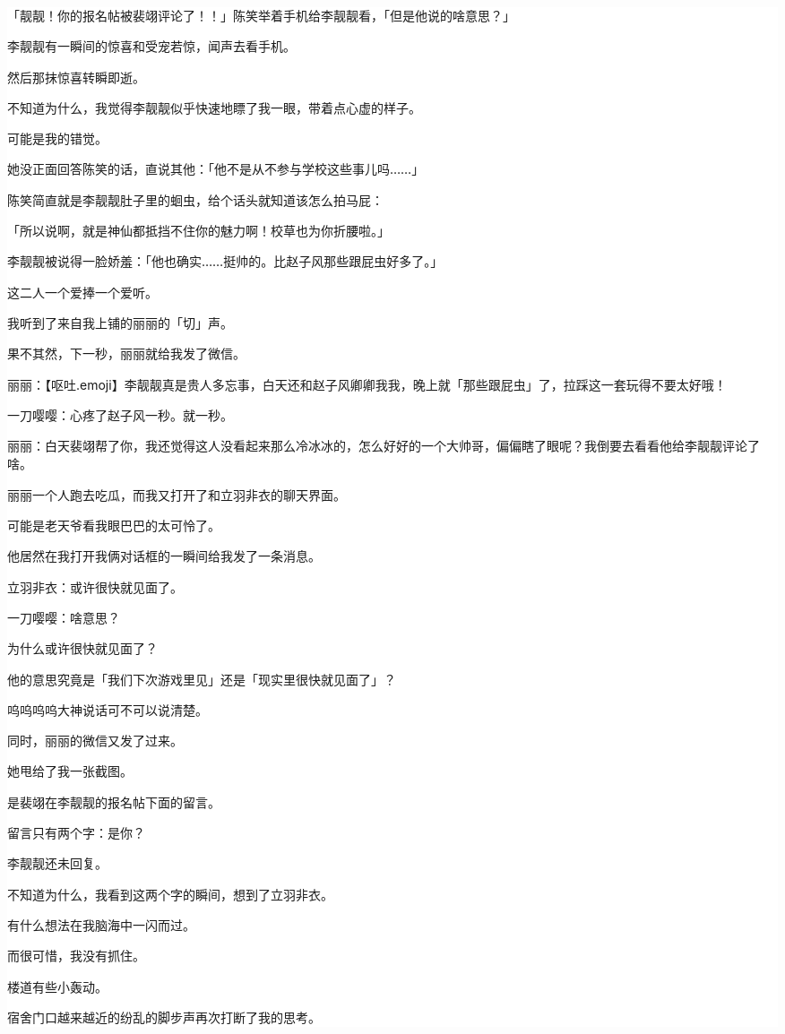 「靓靓！你的报名帖被裴翊评论了！！」陈笑举着手机给李靓靓看，「但是他说的啥意思？」

李靓靓有一瞬间的惊喜和受宠若惊，闻声去看手机。

然后那抹惊喜转瞬即逝。

不知道为什么，我觉得李靓靓似乎快速地瞟了我一眼，带着点心虚的样子。

可能是我的错觉。

她没正面回答陈笑的话，直说其他：「他不是从不参与学校这些事儿吗……」

陈笑简直就是李靓靓肚子里的蛔虫，给个话头就知道该怎么拍马屁：

「所以说啊，就是神仙都抵挡不住你的魅力啊！校草也为你折腰啦。」

李靓靓被说得一脸娇羞：「他也确实……挺帅的。比赵子风那些跟屁虫好多了。」

这二人一个爱捧一个爱听。

我听到了来自我上铺的丽丽的「切」声。

果不其然，下一秒，丽丽就给我发了微信。

丽丽：【呕吐.emoji】李靓靓真是贵人多忘事，白天还和赵子风卿卿我我，晚上就「那些跟屁虫」了，拉踩这一套玩得不要太好哦！

一刀嘤嘤：心疼了赵子风一秒。就一秒。

丽丽：白天裴翊帮了你，我还觉得这人没看起来那么冷冰冰的，怎么好好的一个大帅哥，偏偏瞎了眼呢？我倒要去看看他给李靓靓评论了啥。

丽丽一个人跑去吃瓜，而我又打开了和立羽非衣的聊天界面。

可能是老天爷看我眼巴巴的太可怜了。

他居然在我打开我俩对话框的一瞬间给我发了一条消息。

立羽非衣：或许很快就见面了。

一刀嘤嘤：啥意思？

为什么或许很快就见面了？

他的意思究竟是「我们下次游戏里见」还是「现实里很快就见面了」？

呜呜呜呜大神说话可不可以说清楚。

同时，丽丽的微信又发了过来。

她甩给了我一张截图。

是裴翊在李靓靓的报名帖下面的留言。

留言只有两个字：是你？

李靓靓还未回复。

不知道为什么，我看到这两个字的瞬间，想到了立羽非衣。

有什么想法在我脑海中一闪而过。

而很可惜，我没有抓住。

楼道有些小轰动。

宿舍门口越来越近的纷乱的脚步声再次打断了我的思考。
